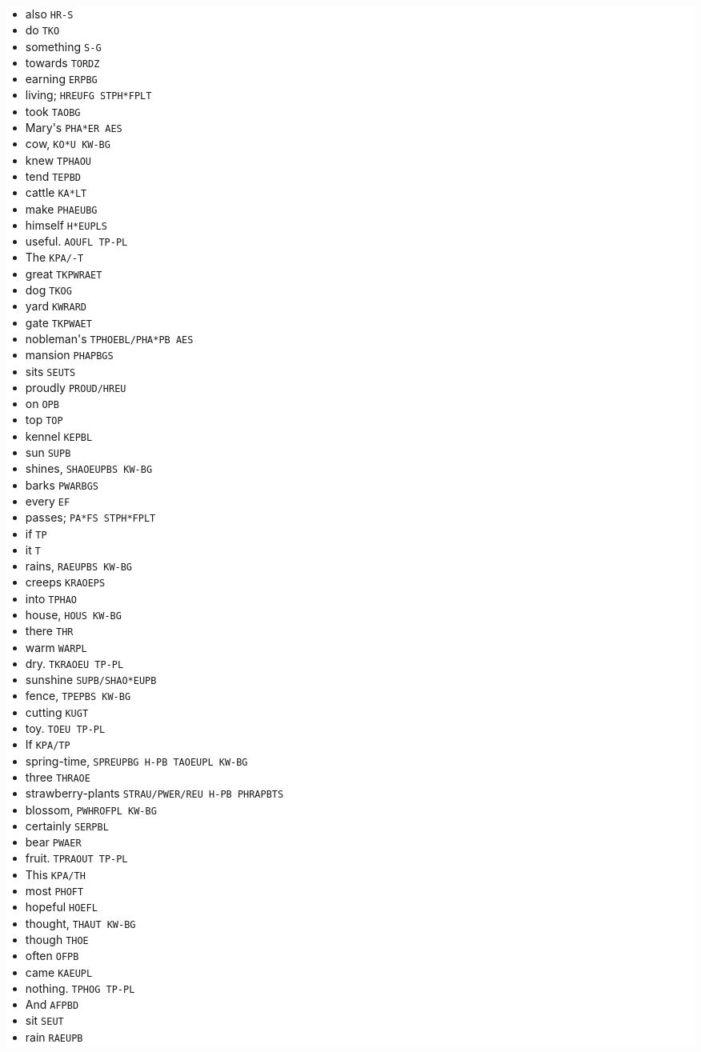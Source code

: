 * also `HR-S`
* do `TKO`
* something `S-G`
* towards `TORDZ`
* earning `ERPBG`
* living; `HREUFG STPH*FPLT`
* took `TAOBG`
* Mary's `PHA*ER AES`
* cow, `KO*U KW-BG`
* knew `TPHAOU`
* tend `TEPBD`
* cattle `KA*LT`
* make `PHAEUBG`
* himself `H*EUPLS`
* useful. `AOUFL TP-PL`
* The `KPA/-T`
* great `TKPWRAET`
* dog `TKOG`
* yard `KWRARD`
* gate `TKPWAET`
* nobleman's `TPHOEBL/PHA*PB AES`
* mansion `PHAPBGS`
* sits `SEUTS`
* proudly `PROUD/HREU`
* on `OPB`
* top `TOP`
* kennel `KEPBL`
* sun `SUPB`
* shines, `SHAOEUPBS KW-BG`
* barks `PWARBGS`
* every `EF`
* passes; `PA*FS STPH*FPLT`
* if `TP`
* it `T`
* rains, `RAEUPBS KW-BG`
* creeps `KRAOEPS`
* into `TPHAO`
* house, `HOUS KW-BG`
* there `THR`
* warm `WARPL`
* dry. `TKRAOEU TP-PL`
* sunshine `SUPB/SHAO*EUPB`
* fence, `TPEPBS KW-BG`
* cutting `KUGT`
* toy. `TOEU TP-PL`
* If `KPA/TP`
* spring-time, `SPREUPBG H-PB TAOEUPL KW-BG`
* three `THRAOE`
* strawberry-plants `STRAU/PWER/REU H-PB PHRAPBTS`
* blossom, `PWHROFPL KW-BG`
* certainly `SERPBL`
* bear `PWAER`
* fruit. `TPRAOUT TP-PL`
* This `KPA/TH`
* most `PHOFT`
* hopeful `HOEFL`
* thought, `THAUT KW-BG`
* though `THOE`
* often `OFPB`
* came `KAEUPL`
* nothing. `TPHOG TP-PL`
* And `AFPBD`
* sit `SEUT`
* rain `RAEUPB`